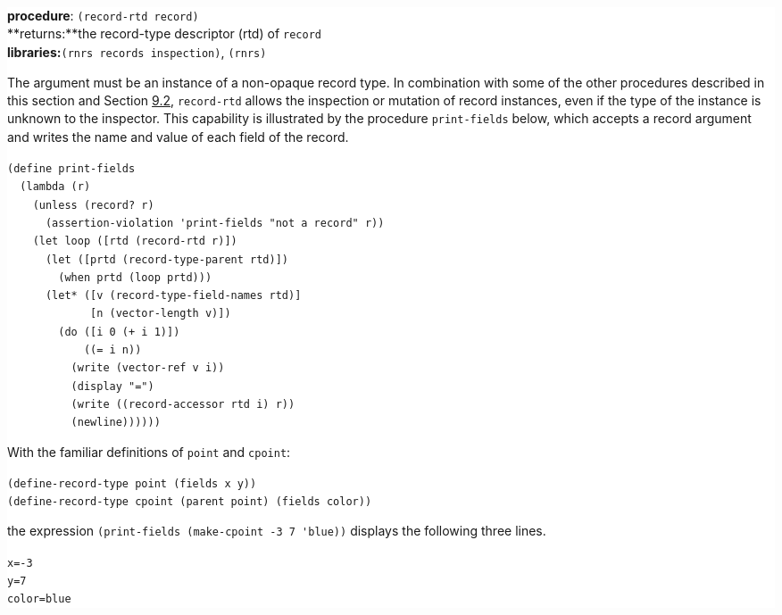 **procedure**: `(record-rtd record)` \
 **returns:**the record-type descriptor (rtd) of `record` \
 **libraries:**`(rnrs records inspection)`, `(rnrs)`

The argument must be an instance of a non-opaque record type. In
combination with some of the other procedures described in this section
and Section [9.2](records.html#g140), `record-rtd` allows the inspection
or mutation of record instances, even if the type of the instance is
unknown to the inspector. This capability is illustrated by the
procedure `print-fields` below, which accepts a record argument and
writes the name and value of each field of the record.

`(define print-fields`<br>
`  (lambda (r)`<br>
`    (unless (record? r)`<br>
`      (assertion-violation 'print-fields "not a record" r))`<br>
`    (let loop ([rtd (record-rtd r)])`<br>
`      (let ([prtd (record-type-parent rtd)])`<br>
`        (when prtd (loop prtd)))`<br>
`      (let* ([v (record-type-field-names rtd)]`<br>
`             [n (vector-length v)])`<br>
`        (do ([i 0 (+ i 1)])`<br>
`            ((= i n))`<br>
`          (write (vector-ref v i))`<br>
`          (display "=")`<br>
`          (write ((record-accessor rtd i) r))`<br>
`          (newline))))))`

With the familiar definitions of `point` and `cpoint`:

`(define-record-type point (fields x y))`<br>
`(define-record-type cpoint (parent point) (fields color))`

the expression `(print-fields (make-cpoint -3 7 'blue))` displays the
following three lines.

`x=-3`<br>
`y=7`<br>
`color=blue`
